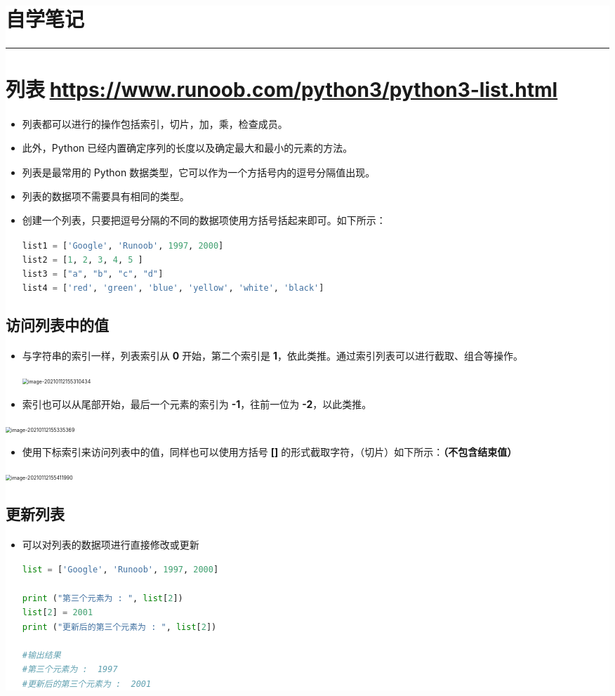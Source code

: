 # 自学笔记

---

# 列表 https://www.runoob.com/python3/python3-list.html

- 列表都可以进行的操作包括索引，切片，加，乘，检查成员。

- 此外，Python 已经内置确定序列的长度以及确定最大和最小的元素的方法。

- 列表是最常用的 Python 数据类型，它可以作为一个方括号内的逗号分隔值出现。

- 列表的数据项不需要具有相同的类型。

- 创建一个列表，只要把逗号分隔的不同的数据项使用方括号括起来即可。如下所示：

  ```python
  list1 = ['Google', 'Runoob', 1997, 2000]
  list2 = [1, 2, 3, 4, 5 ]
  list3 = ["a", "b", "c", "d"]
  list4 = ['red', 'green', 'blue', 'yellow', 'white', 'black']
  ```

## 访问列表中的值

- 与字符串的索引一样，列表索引从 **0** 开始，第二个索引是 **1**，依此类推。通过索引列表可以进行截取、组合等操作。

  <img src="/Users/chenjingru/Library/Application Support/typora-user-images/image-20210112155310434.png" alt="image-20210112155310434" style="zoom:50%;" />

- 索引也可以从尾部开始，最后一个元素的索引为 **-1**，往前一位为 **-2**，以此类推。

<img src="/Users/chenjingru/Library/Application Support/typora-user-images/image-20210112155335369.png" alt="image-20210112155335369" style="zoom:50%;" />

- 使用下标索引来访问列表中的值，同样也可以使用方括号 **[]** 的形式截取字符，（切片）如下所示：**（不包含结束值）**

<img src="/Users/chenjingru/Library/Application Support/typora-user-images/image-20210112155411990.png" alt="image-20210112155411990" style="zoom:50%;" />

## 更新列表

- 可以对列表的数据项进行直接修改或更新

  ```python
  list = ['Google', 'Runoob', 1997, 2000]
   
  print ("第三个元素为 : ", list[2])
  list[2] = 2001
  print ("更新后的第三个元素为 : ", list[2])
  
  #输出结果
  #第三个元素为 :  1997
  #更新后的第三个元素为 :  2001
  ```
